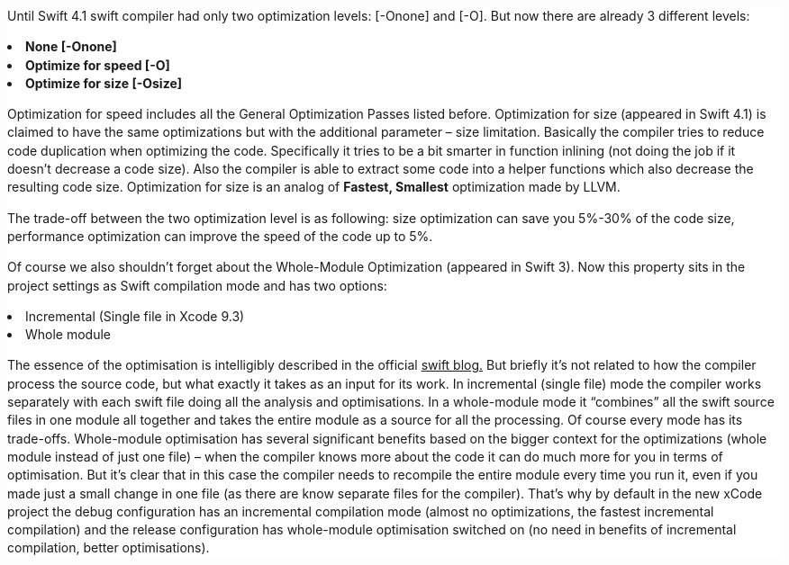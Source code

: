 <p class="p1">
  <span class="s1">Until Swift 4.1 swift compiler had only two optimization levels: [-Onone] and [-O]. But now there are already 3 different levels:</span>
</p>

<li class="p1">
  <strong><span class="s1">None [-Onone]</span></strong>
</li>
<li class="p1">
  <strong><span class="s1">Optimize for speed [-O]</span></strong>
</li>
<li class="p1">
  <strong><span class="s1">Optimize for size [-Osize]</span></strong>
</li>

<p class="p1">
  <span class="s1">Optimization for speed includes all the General Optimization Passes listed before. Optimization for size (appeared in Swift 4.1) is claimed to have the same optimizations but with the additional parameter &#8211; size limitation. Basically the compiler tries to reduce code duplication when optimizing the code. Specifically it tries to be a bit smarter in function inlining (not doing the job if it doesn&#8217;t decrease a code size). Also the compiler is able to extract some code into a helper functions which also decrease the resulting code size. Optimization for size is an analog of <strong>Fastest, Smallest</strong> optimization made by LLVM.</span>
</p>

<p class="p1">
  <span class="s1">The trade-off between the two optimization level is as following: size optimization can save you 5%-30% of the code size, performance optimization can improve the speed of the code up to 5%.</span>
</p>

<p class="p1">
  <span class="s1">Of course we also shouldn&#8217;t forget about the Whole-Module Optimization (appeared in Swift 3). Now this property sits in the project settings as Swift compilation mode and has two options:</span>
</p>

<li class="p1">
  <span class="s1">Incremental (Single file in Xcode 9.3)</span>
</li>
<li class="p1">
  <span class="s1">Whole module</span>
</li>

<p class="p1">
  <span class="s1">The essence of the optimisation is intelligibly described in the official <a href="https://swift.org/blog/whole-module-optimizations">swift blog.</a> But briefly it&#8217;s not related to how the compiler process the source code, but what exactly it takes as an input for its work. In incremental (single file) mode the compiler works separately with each swift file doing all the analysis and optimisations. In a whole-module mode it &#8220;combines&#8221; all the swift source files in one module all together and takes the entire module as a source for all the processing. Of course every mode has its trade-offs. Whole-module optimisation has several significant benefits based on the bigger context for the optimizations (whole module instead of just one file) &#8211; when the compiler knows more about the code it can do much more for you in terms of optimisation. But it&#8217;s clear that in this case the compiler needs to recompile the entire module every time you run it, even if you made just a small change in one file (as there are know separate files for the compiler). That&#8217;s why by default in the new xCode project the debug configuration has an incremental compilation mode (almost no optimizations, the fastest incremental compilation) and the release configuration has whole-module optimisation switched on (no need in benefits of incremental compilation, better optimisations).</span>
</p>
